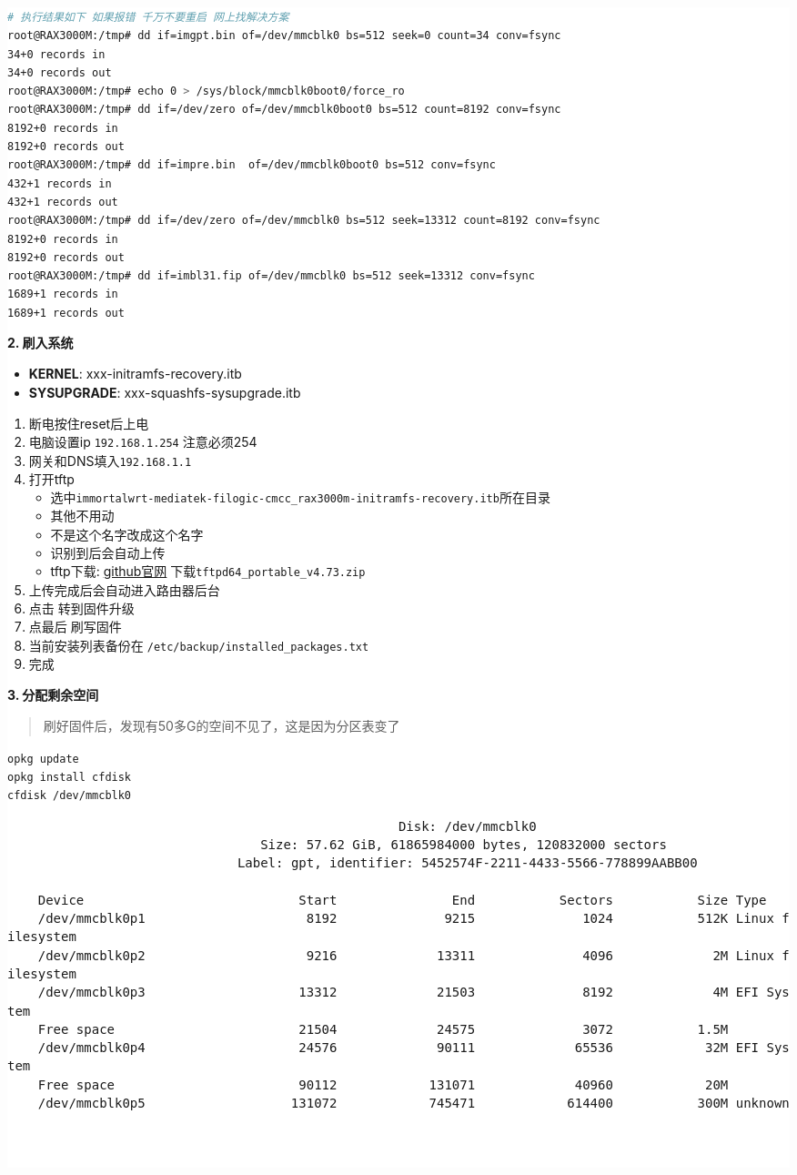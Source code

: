 ```bash
# 执行结果如下 如果报错 千万不要重启 网上找解决方案
root@RAX3000M:/tmp# dd if=imgpt.bin of=/dev/mmcblk0 bs=512 seek=0 count=34 conv=fsync
34+0 records in
34+0 records out
root@RAX3000M:/tmp# echo 0 > /sys/block/mmcblk0boot0/force_ro
root@RAX3000M:/tmp# dd if=/dev/zero of=/dev/mmcblk0boot0 bs=512 count=8192 conv=fsync
8192+0 records in
8192+0 records out
root@RAX3000M:/tmp# dd if=impre.bin  of=/dev/mmcblk0boot0 bs=512 conv=fsync
432+1 records in
432+1 records out
root@RAX3000M:/tmp# dd if=/dev/zero of=/dev/mmcblk0 bs=512 seek=13312 count=8192 conv=fsync
8192+0 records in
8192+0 records out
root@RAX3000M:/tmp# dd if=imbl31.fip of=/dev/mmcblk0 bs=512 seek=13312 conv=fsync
1689+1 records in
1689+1 records out
```

**2. 刷入系统**

- **KERNEL**: xxx-initramfs-recovery.itb
- **SYSUPGRADE**: xxx-squashfs-sysupgrade.itb

1. 断电按住reset后上电
2. 电脑设置ip `192.168.1.254` 注意必须254
3. 网关和DNS填入`192.168.1.1`
4. 打开tftp
    - 选中`immortalwrt-mediatek-filogic-cmcc_rax3000m-initramfs-recovery.itb`所在目录
    - 其他不用动
    - 不是这个名字改成这个名字
    - 识别到后会自动上传
    - tftp下载: [github官网](https://github.com/PJO2/tftpd64/releases/) 下载`tftpd64_portable_v4.73.zip`
5. 上传完成后会自动进入路由器后台
6. 点击 转到固件升级
7. 点最后 刷写固件
8. 当前安装列表备份在 `/etc/backup/installed_packages.txt`
9. 完成

**3. 分配剩余空间**

> 刷好固件后，发现有50多G的空间不见了，这是因为分区表变了

```bash
opkg update
opkg install cfdisk
cfdisk /dev/mmcblk0
```
<pre>
                                                   Disk: /dev/mmcblk0
                                 Size: 57.62 GiB, 61865984000 bytes, 120832000 sectors
                              Label: gpt, identifier: 5452574F-2211-4433-5566-778899AABB00

    Device                            Start               End           Sectors           Size Type
    /dev/mmcblk0p1                     8192              9215              1024           512K Linux filesystem
    /dev/mmcblk0p2                     9216             13311              4096             2M Linux filesystem
    /dev/mmcblk0p3                    13312             21503              8192             4M EFI System
    Free space                        21504             24575              3072           1.5M
    /dev/mmcblk0p4                    24576             90111             65536            32M EFI System
    Free space                        90112            131071             40960            20M
    /dev/mmcblk0p5                   131072            745471            614400           300M unknown